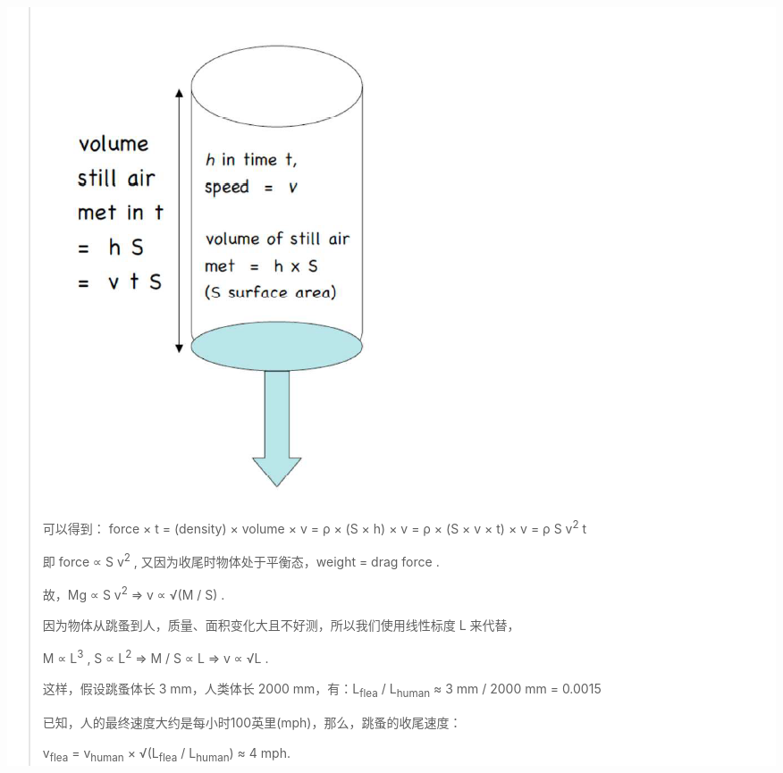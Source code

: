 > ![](./img/scaleLaw_1.png)
>
> 可以得到：  force × t = (density) × volume × v = ρ × (S × h) × v = ρ × (S × v × t) × v = ρ S v<sup>2</sup> t
>
> 即 force ∝ S v<sup>2</sup> , 又因为收尾时物体处于平衡态，weight = drag force .
>
> 故，Mg ∝ S v<sup>2</sup>    =>   v ∝ √(M / S) .
>
> 因为物体从跳蚤到人，质量、面积变化大且不好测，所以我们使用线性标度 L 来代替，
>
> M ∝ L<sup>3</sup>   ,   S ∝ L<sup>2</sup>   =>   M / S ∝ L   =>   v ∝ √L . 
>
> 这样，假设跳蚤体长 3 mm，人类体长 2000 mm，有：L<sub>flea</sub> / L<sub>human</sub> ≈ 3 mm / 2000 mm = 0.0015
>
> 已知，人的最终速度大约是每小时100英里(mph)，那么，跳蚤的收尾速度：
>
> v<sub>flea</sub> = v<sub>human</sub> × √(L<sub>flea</sub> / L<sub>human</sub>) ≈ 4 mph.

